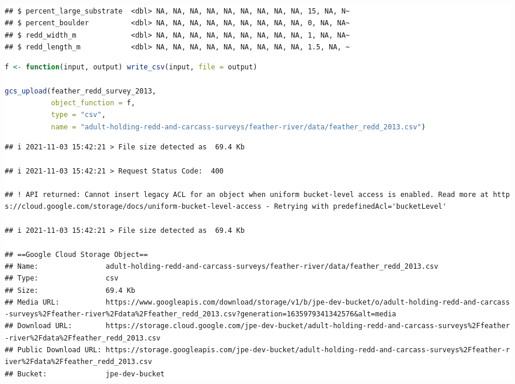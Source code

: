     ## $ percent_large_substrate  <dbl> NA, NA, NA, NA, NA, NA, NA, NA, NA, 15, NA, N~
    ## $ percent_boulder          <dbl> NA, NA, NA, NA, NA, NA, NA, NA, NA, 0, NA, NA~
    ## $ redd_width_m             <dbl> NA, NA, NA, NA, NA, NA, NA, NA, NA, 1, NA, NA~
    ## $ redd_length_m            <dbl> NA, NA, NA, NA, NA, NA, NA, NA, NA, 1.5, NA, ~

``` r
f <- function(input, output) write_csv(input, file = output)

gcs_upload(feather_redd_survey_2013,
           object_function = f,
           type = "csv",
           name = "adult-holding-redd-and-carcass-surveys/feather-river/data/feather_redd_2013.csv")
```

    ## i 2021-11-03 15:42:21 > File size detected as  69.4 Kb

    ## i 2021-11-03 15:42:21 > Request Status Code:  400

    ## ! API returned: Cannot insert legacy ACL for an object when uniform bucket-level access is enabled. Read more at https://cloud.google.com/storage/docs/uniform-bucket-level-access - Retrying with predefinedAcl='bucketLevel'

    ## i 2021-11-03 15:42:21 > File size detected as  69.4 Kb

    ## ==Google Cloud Storage Object==
    ## Name:                adult-holding-redd-and-carcass-surveys/feather-river/data/feather_redd_2013.csv 
    ## Type:                csv 
    ## Size:                69.4 Kb 
    ## Media URL:           https://www.googleapis.com/download/storage/v1/b/jpe-dev-bucket/o/adult-holding-redd-and-carcass-surveys%2Ffeather-river%2Fdata%2Ffeather_redd_2013.csv?generation=1635979341342576&alt=media 
    ## Download URL:        https://storage.cloud.google.com/jpe-dev-bucket/adult-holding-redd-and-carcass-surveys%2Ffeather-river%2Fdata%2Ffeather_redd_2013.csv 
    ## Public Download URL: https://storage.googleapis.com/jpe-dev-bucket/adult-holding-redd-and-carcass-surveys%2Ffeather-river%2Fdata%2Ffeather_redd_2013.csv 
    ## Bucket:              jpe-dev-bucket 